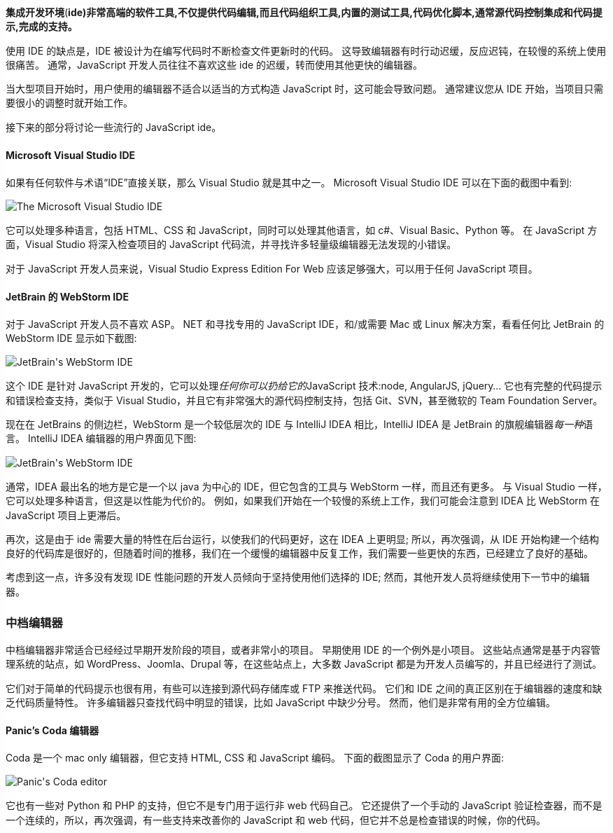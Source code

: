 **集成开发环境**(**ide)非常高端的软件工具,不仅提供代码编辑,而且代码组织工具,内置的测试工具,代码优化脚本,通常源代码控制集成和代码提示,完成的支持。**

使用 IDE 的缺点是，IDE 被设计为在编写代码时不断检查文件更新时的代码。 这导致编辑器有时行动迟缓，反应迟钝，在较慢的系统上使用很痛苦。 通常，JavaScript 开发人员往往不喜欢这些 ide 的迟缓，转而使用其他更快的编辑器。

当大型项目开始时，用户使用的编辑器不适合以适当的方式构造 JavaScript 时，这可能会导致问题。 通常建议您从 IDE 开始，当项目只需要很小的调整时就开始工作。

接下来的部分将讨论一些流行的 JavaScript ide。

#### Microsoft Visual Studio IDE

如果有任何软件与术语“IDE”直接关联，那么 Visual Studio 就是其中之一。 Microsoft Visual Studio IDE 可以在下面的截图中看到:

![The Microsoft Visual Studio IDE](graphics/7296OS_01_02.jpg)

它可以处理多种语言，包括 HTML、CSS 和 JavaScript，同时可以处理其他语言，如 c#、Visual Basic、Python 等。 在 JavaScript 方面，Visual Studio 将深入检查项目的 JavaScript 代码流，并寻找许多轻量级编辑器无法发现的小错误。

对于 JavaScript 开发人员来说，Visual Studio Express Edition For Web 应该足够强大，可以用于任何 JavaScript 项目。

#### JetBrain 的 WebStorm IDE

对于 JavaScript 开发人员不喜欢 ASP。 NET 和寻找专用的 JavaScript IDE，和/或需要 Mac 或 Linux 解决方案，看看任何比 JetBrain 的 WebStorm IDE 显示如下截图:

![JetBrain's WebStorm IDE](graphics/7296OS_01_03.jpg)

这个 IDE 是针对 JavaScript 开发的，它可以处理*任何你可以扔给它的*JavaScript 技术:node, AngularJS, jQuery… 它也有完整的代码提示和错误检查支持，类似于 Visual Studio，并且它有非常强大的源代码控制支持，包括 Git、SVN，甚至微软的 Team Foundation Server。

现在在 JetBrains 的侧边栏，WebStorm 是一个较低层次的 IDE 与 IntelliJ IDEA 相比，IntelliJ IDEA 是 JetBrain 的旗舰编辑器*每一种*语言。 IntelliJ IDEA 编辑器的用户界面见下图:

![JetBrain's WebStorm IDE](graphics/7296OS_01_03a.jpg)

通常，IDEA 最出名的地方是它是一个以 java 为中心的 IDE，但它包含的工具与 WebStorm 一样，而且还有更多。 与 Visual Studio 一样，它可以处理多种语言，但这是以性能为代价的。 例如，如果我们开始在一个较慢的系统上工作，我们可能会注意到 IDEA 比 WebStorm 在 JavaScript 项目上更滞后。

再次，这是由于 ide 需要大量的特性在后台运行，以使我们的代码更好，这在 IDEA 上更明显; 所以，再次强调，从 IDE 开始构建一个结构良好的代码库是很好的，但随着时间的推移，我们在一个缓慢的编辑器中反复工作，我们需要一些更快的东西，已经建立了良好的基础。

考虑到这一点，许多没有发现 IDE 性能问题的开发人员倾向于坚持使用他们选择的 IDE; 然而，其他开发人员将继续使用下一节中的编辑器。

### 中档编辑器

中档编辑器非常适合已经经过早期开发阶段的项目，或者非常小的项目。 早期使用 IDE 的一个例外是小项目。 这些站点通常是基于内容管理系统的站点，如 WordPress、Joomla、Drupal 等，在这些站点上，大多数 JavaScript 都是为开发人员编写的，并且已经进行了测试。

它们对于简单的代码提示也很有用，有些可以连接到源代码存储库或 FTP 来推送代码。 它们和 IDE 之间的真正区别在于编辑器的速度和缺乏代码质量特性。 许多编辑器只查找代码中明显的错误，比如 JavaScript 中缺少分号。 然而，他们是非常有用的全方位编辑。

#### Panic’s Coda 编辑器

Coda 是一个 mac only 编辑器，但它支持 HTML, CSS 和 JavaScript 编码。 下面的截图显示了 Coda 的用户界面:

![Panic's Coda editor](graphics/7296OS_01_04a.jpg)

它也有一些对 Python 和 PHP 的支持，但它不是专门用于运行非 web 代码自己。 它还提供了一个手动的 JavaScript 验证检查器，而不是一个连续的，所以，再次强调，有一些支持来改善你的 JavaScript 和 web 代码，但它并不总是检查错误的时候，你的代码。
